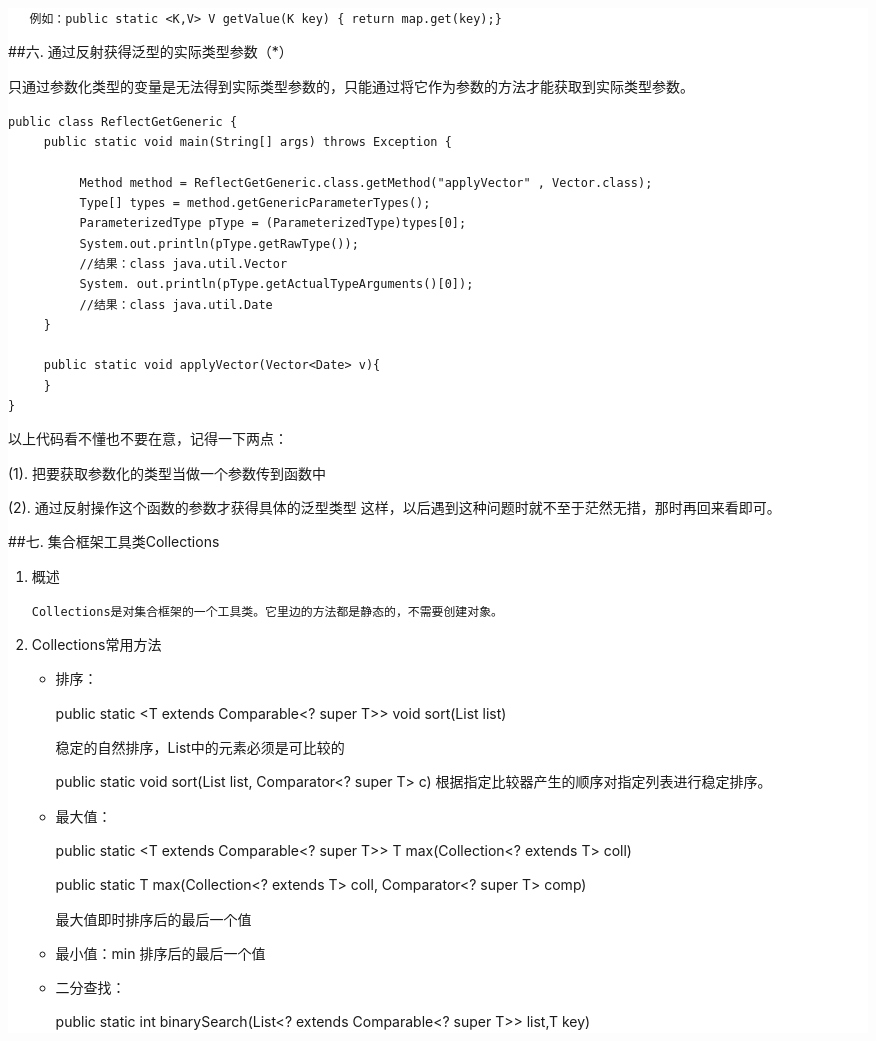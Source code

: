        例如：public static <K,V> V getValue(K key) { return map.get(key);}
       
##六. 通过反射获得泛型的实际类型参数（*）
   
只通过参数化类型的变量是无法得到实际类型参数的，只能通过将它作为参数的方法才能获取到实际类型参数。        
                  
    public class ReflectGetGeneric {
         public static void main(String[] args) throws Exception {
 
              Method method = ReflectGetGeneric.class.getMethod("applyVector" , Vector.class);
              Type[] types = method.getGenericParameterTypes();      
              ParameterizedType pType = (ParameterizedType)types[0];      
              System.out.println(pType.getRawType());
              //结果：class java.util.Vector
              System. out.println(pType.getActualTypeArguments()[0]);
              //结果：class java.util.Date
         }
 
         public static void applyVector(Vector<Date> v){      
         }
    }

以上代码看不懂也不要在意，记得一下两点：

(1). 把要获取参数化的类型当做一个参数传到函数中

(2). 通过反射操作这个函数的参数才获得具体的泛型类型
这样，以后遇到这种问题时就不至于茫然无措，那时再回来看即可。


    
##七. 集合框架工具类Collections
1. 概述

       Collections是对集合框架的一个工具类。它里边的方法都是静态的，不需要创建对象。
2. Collections常用方法
    
    * 排序：

    	public static <T extends Comparable<? super T>> void sort(List<T> list)
    
		稳定的自然排序，List中的元素必须是可比较的
   
		public static <T> void sort(List<T> list,
                            Comparator<? super T> c)
    	根据指定比较器产生的顺序对指定列表进行稳定排序。

    * 最大值：
    
    	public static <T extends Comparable<? super T>> T max(Collection<? extends T> coll)

    	public static <T> T max(Collection<? extends T> coll,
                        Comparator<? super T> comp)
    
		
		最大值即时排序后的最后一个值
    
	* 最小值：min 排序后的最后一个值

    * 二分查找：
    
		public static <T> int binarySearch(List<? extends Comparable<? super T>> list,T key)
    	